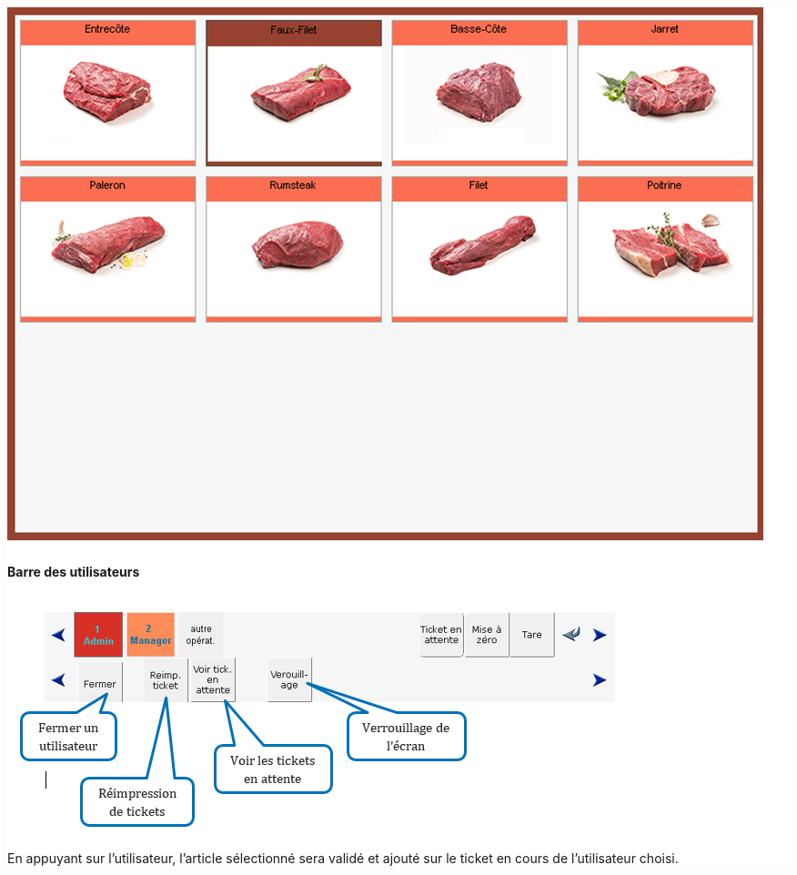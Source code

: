 ![](<../.gitbook/assets/image (413).png>)

#### Barre des utilisateurs

![](<../.gitbook/assets/image (384).png>)

En appuyant sur l’utilisateur, l’article sélectionné sera validé et ajouté sur le ticket en cours de l’utilisateur choisi.
